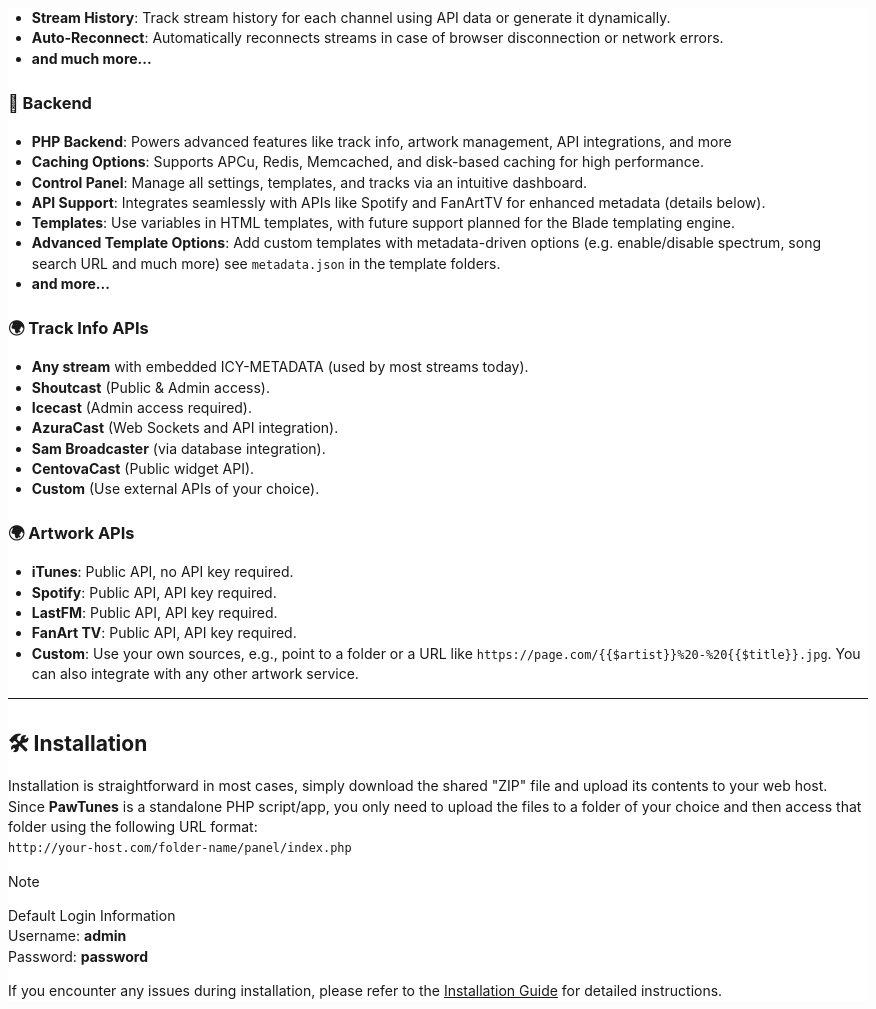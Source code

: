 - **Stream History**: Track stream history for each channel using API data or generate it dynamically.
- **Auto-Reconnect**: Automatically reconnects streams in case of browser disconnection or network errors.
- **and much more...**

### 🔧 Backend
- **PHP Backend**: Powers advanced features like track info, artwork management, API integrations, and more
- **Caching Options**: Supports APCu, Redis, Memcached, and disk-based caching for high performance.
- **Control Panel**: Manage all settings, templates, and tracks via an intuitive dashboard.
- **API Support**: Integrates seamlessly with APIs like Spotify and FanArtTV for enhanced metadata (details below).
- **Templates**: Use variables in HTML templates, with future support planned for the Blade templating engine.
- **Advanced Template Options**: Add custom templates with metadata-driven options (e.g. enable/disable spectrum, song search URL and much more) see `metadata.json` in the template folders.
- **and more...**

### 🌍 Track Info APIs
- **Any stream** with embedded ICY-METADATA (used by most streams today).
- **Shoutcast** (Public & Admin access).
- **Icecast** (Admin access required).
- **AzuraCast** (Web Sockets and API integration).
- **Sam Broadcaster** (via database integration).
- **CentovaCast** (Public widget API).
- **Custom** (Use external APIs of your choice).

### 🌍 Artwork APIs
- **iTunes**: Public API, no API key required.
- **Spotify**: Public API, API key required.
- **LastFM**: Public API, API key required.
- **FanArt TV**: Public API, API key required.
- **Custom**: Use your own sources, e.g., point to a folder or a URL like `https://page.com/{{$artist}}%20-%20{{$title}}.jpg`. You can also integrate with any other artwork service.

---

## 🛠 Installation
Installation is straightforward in most cases, simply download the shared "ZIP" file and upload its contents to your web host. Since **PawTunes** is a standalone PHP script/app, you only need to upload the files to a folder of your choice and then access that folder using the following URL format:  
`http://your-host.com/folder-name/panel/index.php`

> [!NOTE]
> Default Login Information  
> Username: **admin**  
> Password: **password**

If you encounter any issues during installation, please refer to the [Installation Guide](https://doc.prahec.com/pawtunes#installation) for detailed instructions.

